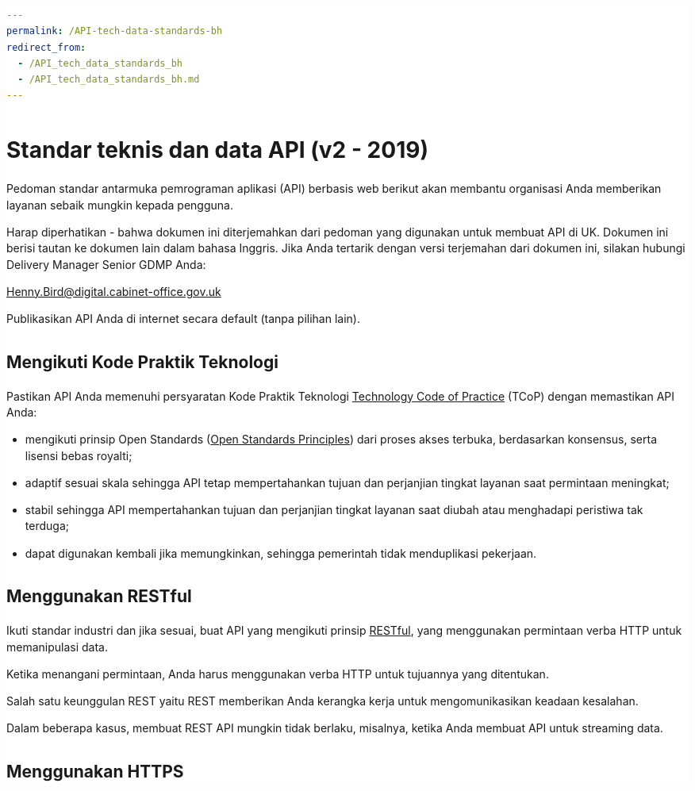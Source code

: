 ```yaml
---
permalink: /API-tech-data-standards-bh
redirect_from:
  - /API_tech_data_standards_bh
  - /API_tech_data_standards_bh.md
---
```


# Standar teknis dan data API (v2 - 2019)

Pedoman standar antarmuka pemrograman aplikasi (API) berbasis web berikut akan membantu organisasi Anda memberikan layanan sebaik mungkin kepada pengguna.

Harap diperhatikan - bahwa dokumen ini diterjemahkan dari pedoman yang digunakan untuk membuat API di UK. Dokumen ini berisi tautan ke dokumen lain dalam bahasa Inggris. Jika Anda tertarik dengan versi terjemahan dari dokumen ini, silakan hubungi Delivery Manager Senior GDMP Anda:

Henny.Bird@digital.cabinet-office.gov.uk

Publikasikan API Anda di internet secara default (tanpa pilihan lain).

## Mengikuti Kode Praktik Teknologi

Pastikan API Anda memenuhi persyaratan Kode Praktik Teknologi [Technology Code of Practice](https://www.gov.uk/government/publications/technology-code-of-practice/technology-code-of-practice) (TCoP) dengan memastikan API Anda:

-   mengikuti prinsip Open Standards ([Open Standards Principles](https://www.gov.uk/government/publications/open-standards-principles)) dari proses akses terbuka, berdasarkan konsensus, serta lisensi bebas royalti;

-   adaptif sesuai skala sehingga API tetap mempertahankan tujuan dan perjanjian tingkat layanan saat permintaan meningkat;

-   stabil sehingga API mempertahankan tujuan dan perjanjian tingkat layanan saat diubah atau menghadapi peristiwa tak terduga;

-   dapat digunakan kembali jika memungkinkan, sehingga pemerintah tidak menduplikasi pekerjaan.


## Menggunakan RESTful

Ikuti standar industri dan jika sesuai, buat API yang mengikuti prinsip [RESTful](https://restfulapi.net/), yang menggunakan permintaan verba HTTP untuk memanipulasi data.

Ketika menangani permintaan, Anda harus menggunakan verba HTTP untuk tujuannya yang ditentukan.

Salah satu keunggulan REST yaitu REST memberikan Anda kerangka kerja untuk mengomunikasikan keadaan kesalahan.

Dalam beberapa kasus, membuat REST API mungkin tidak berlaku, misalnya, ketika Anda membuat API untuk streaming data.

## Menggunakan HTTPS
